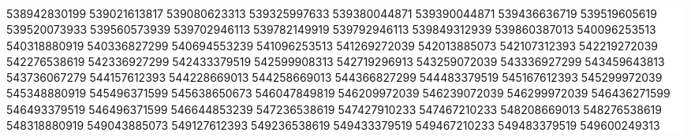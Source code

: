538942830199
539021613817
539080623313
539325997633
539380044871
539390044871
539436636719
539519605619
539520073933
539560573939
539702946113
539782149919
539792946113
539849312939
539860387013
540096253513
540318880919
540336827299
540694553239
541096253513
541269272039
542013885073
542107312393
542219272039
542276538619
542336927299
542433379519
542599908313
542719296913
543259072039
543336927299
543459643813
543736067279
544157612393
544228669013
544258669013
544366827299
544483379519
545167612393
545299972039
545348880919
545496371599
545638650673
546047849819
546209972039
546239072039
546299972039
546436271599
546493379519
546496371599
546644853239
547236538619
547427910233
547467210233
548208669013
548276538619
548318880919
549043885073
549127612393
549236538619
549433379519
549467210233
549483379519
549600249313